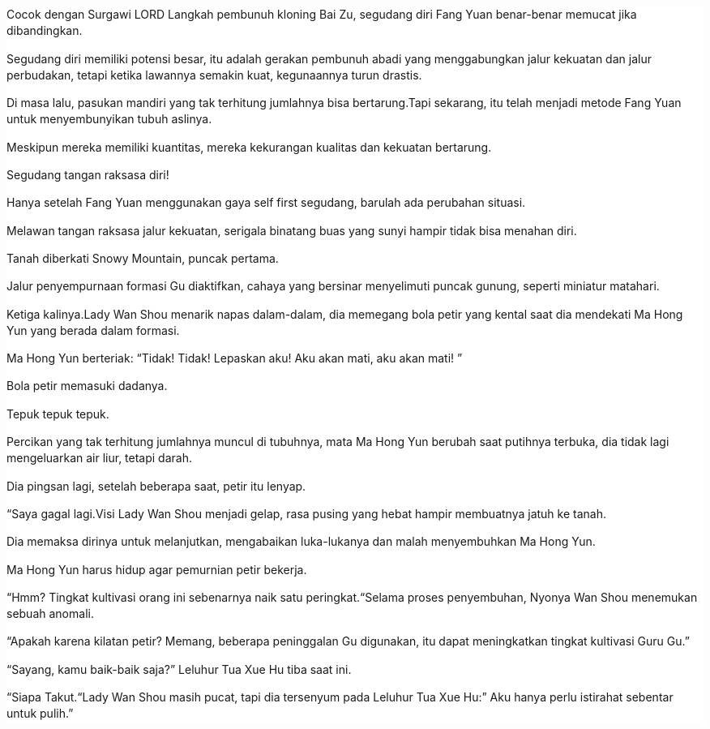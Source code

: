 Cocok dengan Surgawi LORD Langkah pembunuh kloning Bai Zu, segudang diri Fang Yuan benar-benar memucat jika dibandingkan.

Segudang diri memiliki potensi besar, itu adalah gerakan pembunuh abadi yang menggabungkan jalur kekuatan dan jalur perbudakan, tetapi ketika lawannya semakin kuat, kegunaannya turun drastis.

Di masa lalu, pasukan mandiri yang tak terhitung jumlahnya bisa bertarung.Tapi sekarang, itu telah menjadi metode Fang Yuan untuk menyembunyikan tubuh aslinya.



Meskipun mereka memiliki kuantitas, mereka kekurangan kualitas dan kekuatan bertarung.

Segudang tangan raksasa diri!

Hanya setelah Fang Yuan menggunakan gaya self first segudang, barulah ada perubahan situasi.

Melawan tangan raksasa jalur kekuatan, serigala binatang buas yang sunyi hampir tidak bisa menahan diri.

Tanah diberkati Snowy Mountain, puncak pertama.

Jalur penyempurnaan formasi Gu diaktifkan, cahaya yang bersinar menyelimuti puncak gunung, seperti miniatur matahari.

Ketiga kalinya.Lady Wan Shou menarik napas dalam-dalam, dia memegang bola petir yang kental saat dia mendekati Ma Hong Yun yang berada dalam formasi.

Ma Hong Yun berteriak: “Tidak! Tidak! Lepaskan aku! Aku akan mati, aku akan mati! ”

Bola petir memasuki dadanya.

Tepuk tepuk tepuk.

Percikan yang tak terhitung jumlahnya muncul di tubuhnya, mata Ma Hong Yun berubah saat putihnya terbuka, dia tidak lagi mengeluarkan air liur, tetapi darah.

Dia pingsan lagi, setelah beberapa saat, petir itu lenyap.

“Saya gagal lagi.Visi Lady Wan Shou menjadi gelap, rasa pusing yang hebat hampir membuatnya jatuh ke tanah.

Dia memaksa dirinya untuk melanjutkan, mengabaikan luka-lukanya dan malah menyembuhkan Ma Hong Yun.

Ma Hong Yun harus hidup agar pemurnian petir bekerja.

“Hmm? Tingkat kultivasi orang ini sebenarnya naik satu peringkat.“Selama proses penyembuhan, Nyonya Wan Shou menemukan sebuah anomali.

“Apakah karena kilatan petir? Memang, beberapa peninggalan Gu digunakan, itu dapat meningkatkan tingkat kultivasi Guru Gu.”

“Sayang, kamu baik-baik saja?” Leluhur Tua Xue Hu tiba saat ini.

“Siapa Takut.“Lady Wan Shou masih pucat, tapi dia tersenyum pada Leluhur Tua Xue Hu:” Aku hanya perlu istirahat sebentar untuk pulih.”